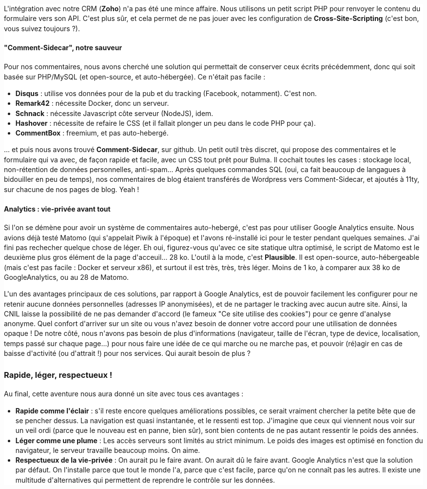 L'intégration avec notre CRM (**Zoho**) n'a pas été une mince affaire. Nous utilisons un petit script PHP pour renvoyer le contenu du formulaire vers son API. C'est plus sûr, et cela permet de ne pas jouer avec les configuration de **Cross-Site-Scripting** (c'est bon, vous suivez toujours ?).

#### "Comment-Sidecar", notre sauveur

Pour nos commentaires, nous avons cherché une solution qui permettait de conserver ceux écrits précédemment, donc qui soit basée sur PHP/MySQL (et open-source, et auto-hébergée). Ce n'était pas facile :

* **Disqus** : utilise vos données pour de la pub et du tracking (Facebook, notamment). C'est non.
* **Remark42** : nécessite Docker, donc un serveur.
* **Schnack** : nécessite Javascript côte serveur (NodeJS), idem.
* **Hashover** : nécessite de refaire le CSS (et il fallait plonger un peu dans le code PHP pour ça).
* **CommentBox** : freemium, et pas auto-hebergé.

... et puis nous avons trouvé **Comment-Sidecar**, sur github. Un petit outil très discret, qui propose des commentaires et le formulaire qui va avec, de façon rapide et facile, avec un CSS tout prêt pour Bulma. Il cochait toutes les cases : stockage local, non-rétention de données personnelles, anti-spam...
Après quelques commandes SQL (oui, ca fait beaucoup de langagues à bidouiller en peu de temps), nos commentaires de blog étaient transférés de Wordpress vers Comment-Sidecar, et ajoutés à 11ty, sur chacune de nos pages de blog. Yeah !

#### Analytics : vie-privée avant tout

Si l'on se démène pour avoir un système de commentaires auto-hebergé, c'est pas pour utiliser Google Analytics ensuite. Nous avions déjà testé Matomo (qui s'appelait Piwik à l'époque) et l'avons ré-installé ici pour le tester pendant quelques semaines. 
J'ai fini pas rechecher quelque chose de léger. Eh oui, figurez-vous qu'avec ce site statique ultra optimisé, le script de Matomo est le deuxième plus gros élément de la page d'acceuil... 28 ko.
L'outil à la mode, c'est **Plausible**. Il est open-source, auto-hébergeable (mais c'est pas facile : Docker et serveur x86), et surtout il est très, très, très léger. Moins de 1 ko, à comparer aux 38 ko de GoogleAnalytics, ou au 28 de Matomo.

L'un des avantages principaux de ces solutions, par rapport à Google Analytics, est de pouvoir facilement les configurer pour ne retenir aucune données personnelles (adresses IP anonymisées), et de ne partager le tracking avec aucun autre site. Ainsi, la CNIL laisse la possibilité de ne pas demander d'accord (le fameux "Ce site utilise des cookies") pour ce genre d'analyse anonyme.
Quel confort d'arriver sur un site ou vous n'avez besoin de donner votre accord pour une utilisation de données opaque !
De notre côté, nous n'avons pas besoin de plus d'informations (navigateur, taille de l'écran, type de device, localisation, temps passé sur chaque page...) pour nous faire une idée de ce qui marche ou ne marche pas, et pouvoir (ré)agir en cas de baisse d'activité (ou d'attrait !) pour nos services. Qui aurait besoin de plus ?

### Rapide, léger, respectueux !

Au final, cette aventure nous aura donné un site avec tous ces avantages :

* **Rapide comme l'éclair** : s'il reste encore quelques améliorations possibles, ce serait vraiment chercher la petite bête que de se pencher dessus. La navigation est quasi instantanée, et le ressenti est top. J'imagine que ceux qui viennent nous voir sur un veil ordi (parce que le nouveau est en panne, bien sûr), sont bien contents de ne pas autant ressentir le poids des années.
* **Léger comme une plume** : Les accès serveurs sont limités au strict minimum. Le poids des images est optimisé en fonction du navigateur, le serveur travaille beaucoup moins. On aime.
* **Respectueux de la vie-privée** : On aurait pu le faire avant. On aurait dû le faire avant. Google Analytics n'est que la solution par défaut. On l'installe parce que tout le monde l'a, parce que c'est facile, parce qu'on ne connaît pas les autres. Il existe une multitude d'alternatives qui permettent de reprendre le contrôle sur les données.
